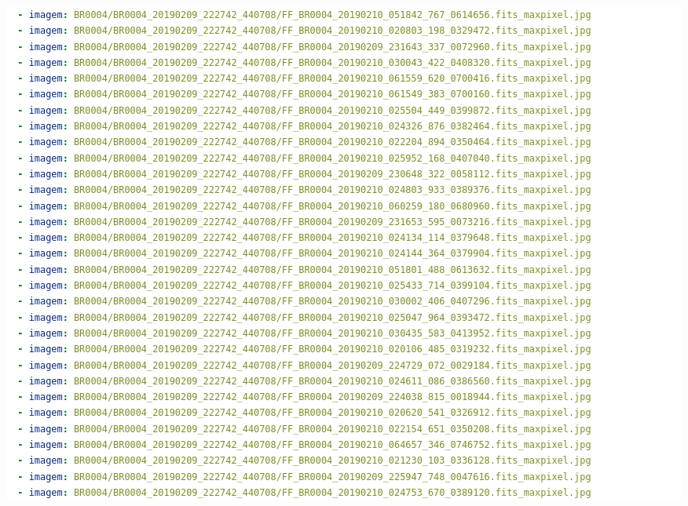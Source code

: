 ```yaml
  - imagem: BR0004/BR0004_20190209_222742_440708/FF_BR0004_20190210_051842_767_0614656.fits_maxpixel.jpg
  - imagem: BR0004/BR0004_20190209_222742_440708/FF_BR0004_20190210_020803_198_0329472.fits_maxpixel.jpg
  - imagem: BR0004/BR0004_20190209_222742_440708/FF_BR0004_20190209_231643_337_0072960.fits_maxpixel.jpg
  - imagem: BR0004/BR0004_20190209_222742_440708/FF_BR0004_20190210_030043_422_0408320.fits_maxpixel.jpg
  - imagem: BR0004/BR0004_20190209_222742_440708/FF_BR0004_20190210_061559_620_0700416.fits_maxpixel.jpg
  - imagem: BR0004/BR0004_20190209_222742_440708/FF_BR0004_20190210_061549_383_0700160.fits_maxpixel.jpg
  - imagem: BR0004/BR0004_20190209_222742_440708/FF_BR0004_20190210_025504_449_0399872.fits_maxpixel.jpg
  - imagem: BR0004/BR0004_20190209_222742_440708/FF_BR0004_20190210_024326_876_0382464.fits_maxpixel.jpg
  - imagem: BR0004/BR0004_20190209_222742_440708/FF_BR0004_20190210_022204_894_0350464.fits_maxpixel.jpg
  - imagem: BR0004/BR0004_20190209_222742_440708/FF_BR0004_20190210_025952_168_0407040.fits_maxpixel.jpg
  - imagem: BR0004/BR0004_20190209_222742_440708/FF_BR0004_20190209_230648_322_0058112.fits_maxpixel.jpg
  - imagem: BR0004/BR0004_20190209_222742_440708/FF_BR0004_20190210_024803_933_0389376.fits_maxpixel.jpg
  - imagem: BR0004/BR0004_20190209_222742_440708/FF_BR0004_20190210_060259_180_0680960.fits_maxpixel.jpg
  - imagem: BR0004/BR0004_20190209_222742_440708/FF_BR0004_20190209_231653_595_0073216.fits_maxpixel.jpg
  - imagem: BR0004/BR0004_20190209_222742_440708/FF_BR0004_20190210_024134_114_0379648.fits_maxpixel.jpg
  - imagem: BR0004/BR0004_20190209_222742_440708/FF_BR0004_20190210_024144_364_0379904.fits_maxpixel.jpg
  - imagem: BR0004/BR0004_20190209_222742_440708/FF_BR0004_20190210_051801_488_0613632.fits_maxpixel.jpg
  - imagem: BR0004/BR0004_20190209_222742_440708/FF_BR0004_20190210_025433_714_0399104.fits_maxpixel.jpg
  - imagem: BR0004/BR0004_20190209_222742_440708/FF_BR0004_20190210_030002_406_0407296.fits_maxpixel.jpg
  - imagem: BR0004/BR0004_20190209_222742_440708/FF_BR0004_20190210_025047_964_0393472.fits_maxpixel.jpg
  - imagem: BR0004/BR0004_20190209_222742_440708/FF_BR0004_20190210_030435_583_0413952.fits_maxpixel.jpg
  - imagem: BR0004/BR0004_20190209_222742_440708/FF_BR0004_20190210_020106_485_0319232.fits_maxpixel.jpg
  - imagem: BR0004/BR0004_20190209_222742_440708/FF_BR0004_20190209_224729_072_0029184.fits_maxpixel.jpg
  - imagem: BR0004/BR0004_20190209_222742_440708/FF_BR0004_20190210_024611_086_0386560.fits_maxpixel.jpg
  - imagem: BR0004/BR0004_20190209_222742_440708/FF_BR0004_20190209_224038_815_0018944.fits_maxpixel.jpg
  - imagem: BR0004/BR0004_20190209_222742_440708/FF_BR0004_20190210_020620_541_0326912.fits_maxpixel.jpg
  - imagem: BR0004/BR0004_20190209_222742_440708/FF_BR0004_20190210_022154_651_0350208.fits_maxpixel.jpg
  - imagem: BR0004/BR0004_20190209_222742_440708/FF_BR0004_20190210_064657_346_0746752.fits_maxpixel.jpg
  - imagem: BR0004/BR0004_20190209_222742_440708/FF_BR0004_20190210_021230_103_0336128.fits_maxpixel.jpg
  - imagem: BR0004/BR0004_20190209_222742_440708/FF_BR0004_20190209_225947_748_0047616.fits_maxpixel.jpg
  - imagem: BR0004/BR0004_20190209_222742_440708/FF_BR0004_20190210_024753_670_0389120.fits_maxpixel.jpg
```